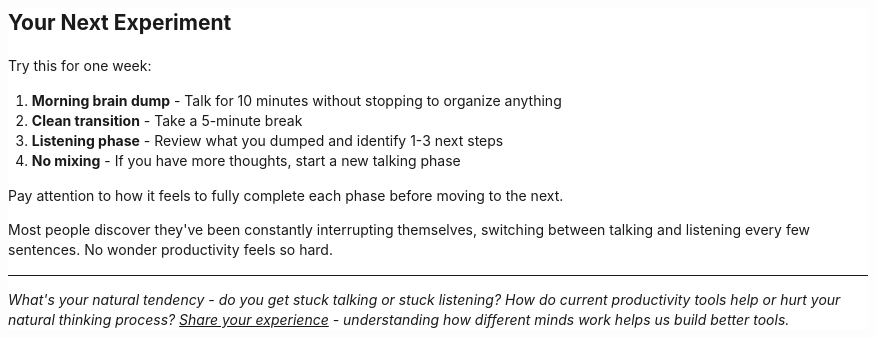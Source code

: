 

## Your Next Experiment

Try this for one week:

1. **Morning brain dump** - Talk for 10 minutes without stopping to organize anything
2. **Clean transition** - Take a 5-minute break
3. **Listening phase** - Review what you dumped and identify 1-3 next steps
4. **No mixing** - If you have more thoughts, start a new talking phase

Pay attention to how it feels to fully complete each phase before moving to the next.

Most people discover they've been constantly interrupting themselves, switching between talking and listening every few sentences. No wonder productivity feels so hard.

---

_What's your natural tendency - do you get stuck talking or stuck listening? How do current productivity tools help or hurt your natural thinking process? [Share your experience](mailto:hello@buildos.com) - understanding how different minds work helps us build better tools._


